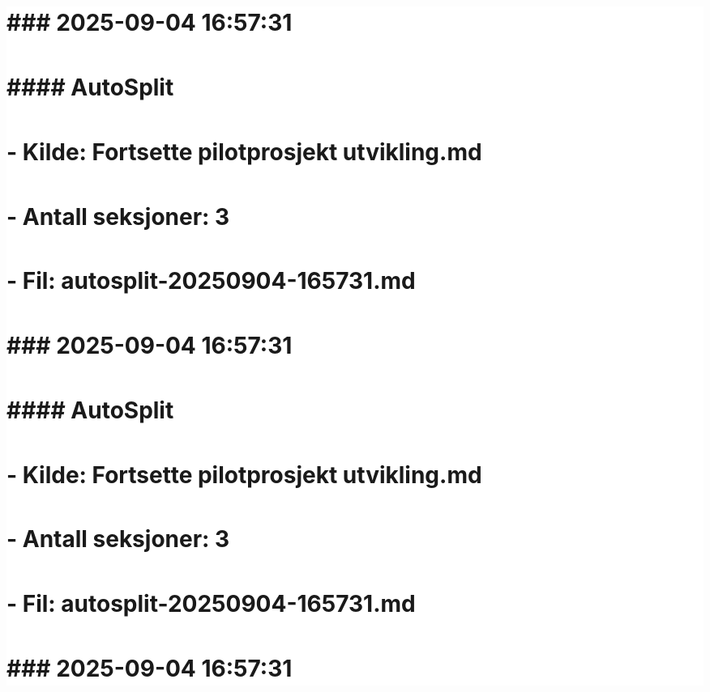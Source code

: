 #

#

#

#

# \### 2025-09-04 16:57:31

# \#### AutoSplit

# \- Kilde: Fortsette pilotprosjekt utvikling.md

# \- Antall seksjoner: 3

# \- Fil: autosplit-20250904-165731.md

#

#

#

#

# \### 2025-09-04 16:57:31

# \#### AutoSplit

# \- Kilde: Fortsette pilotprosjekt utvikling.md

# \- Antall seksjoner: 3

# \- Fil: autosplit-20250904-165731.md

#

#

#

#

# \### 2025-09-04 16:57:31
